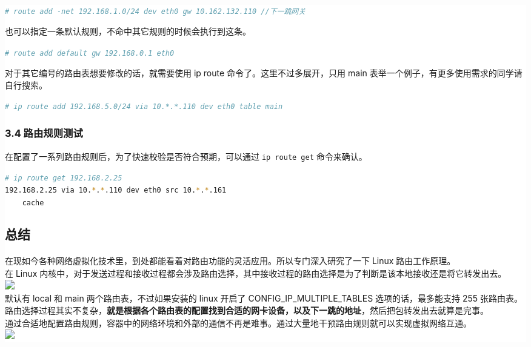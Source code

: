 ```bash
# route add -net 192.168.1.0/24 dev eth0 gw 10.162.132.110 //下一跳网关
```
也可以指定一条默认规则，不命中其它规则的时候会执行到这条。
```bash
# route add default gw 192.168.0.1 eth0
```
对于其它编号的路由表想要修改的话，就需要使用 ip route 命令了。这里不过多展开，只用 main 表举一个例子，有更多使用需求的同学请自行搜索。
```bash
# ip route add 192.168.5.0/24 via 10.*.*.110 dev eth0 table main
```
<a name="CPWpV"></a>
### 3.4 路由规则测试
在配置了一系列路由规则后，为了快速校验是否符合预期，可以通过 `ip route get` 命令来确认。
```bash
# ip route get 192.168.2.25
192.168.2.25 via 10.*.*.110 dev eth0 src 10.*.*.161
    cache
```
<a name="wO2i1"></a>
## 总结
在现如今各种网络虚拟化技术里，到处都能看着对路由功能的灵活应用。所以专门深入研究了一下 Linux 路由工作原理。<br />在 Linux 内核中，对于发送过程和接收过程都会涉及路由选择，其中接收过程的路由选择是为了判断是该本地接收还是将它转发出去。<br />![](https://cdn.nlark.com/yuque/0/2022/png/396745/1645757906160-c26565e1-4ff3-4013-b6c8-e386e4af37ca.png#clientId=ue3194532-d8d6-4&from=paste&id=uc5d5c1da&originHeight=528&originWidth=603&originalType=url&ratio=1&rotation=0&showTitle=false&status=done&style=none&taskId=ucd76217f-feac-4bb1-9bb6-00b9562fcad&title=)<br />默认有 local 和 main 两个路由表，不过如果安装的 linux 开启了 CONFIG_IP_MULTIPLE_TABLES 选项的话，最多能支持 255 张路由表。<br />路由选择过程其实不复杂，**就是根据各个路由表的配置找到合适的网卡设备，以及下一跳的地址**，然后把包转发出去就算是完事。<br />通过合适地配置路由规则，容器中的网络环境和外部的通信不再是难事。通过大量地干预路由规则就可以实现虚拟网络互通。<br />![](https://cdn.nlark.com/yuque/0/2022/png/396745/1645757906423-2d680397-e7a5-4582-a74e-a5ad0f96eb57.png#clientId=ue3194532-d8d6-4&from=paste&id=u1a5411a7&originHeight=220&originWidth=722&originalType=url&ratio=1&rotation=0&showTitle=false&status=done&style=none&taskId=ude550fc0-1596-4b94-a101-00f335c404f&title=)
